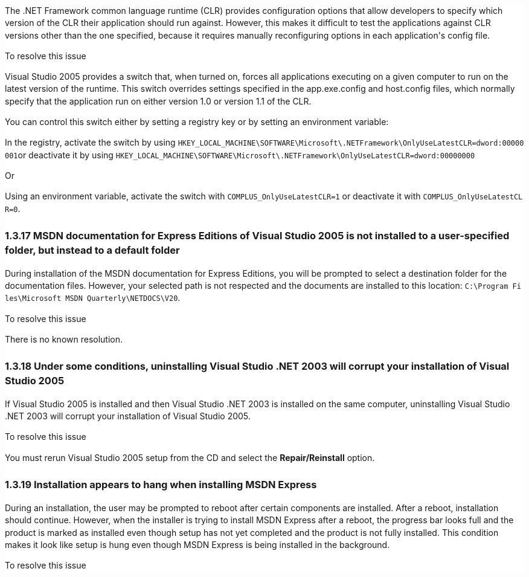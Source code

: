 The .NET Framework common language runtime (CLR) provides configuration options that allow developers to specify which version of the CLR their application should run against. However, this makes it difficult to test the applications against CLR versions other than the one specified, because it requires manually reconfiguring options in each application's config file.

To resolve this issue

Visual Studio 2005 provides a switch that, when turned on, forces all applications executing on a given computer to run on the latest version of the runtime. This switch overrides settings specified in the app.exe.config and host.config files, which normally specify that the application run on either version 1.0 or version 1.1 of the CLR.

You can control this switch either by setting a registry key or by setting an environment variable:

In the registry, activate the switch by using `HKEY_LOCAL_MACHINE\SOFTWARE\Microsoft\.NETFramework\OnlyUseLatestCLR=dword:00000001`or deactivate it by using `HKEY_LOCAL_MACHINE\SOFTWARE\Microsoft\.NETFramework\OnlyUseLatestCLR=dword:00000000`

Or

Using an environment variable, activate the switch with `COMPLUS_OnlyUseLatestCLR=1` or deactivate it with `COMPLUS_OnlyUseLatestCLR=0`.

### 1.3.17 MSDN documentation for Express Editions of Visual Studio 2005 is not installed to a user-specified folder, but instead to a default folder

During installation of the MSDN documentation for Express Editions, you will be prompted to select a destination folder for the documentation files. However, your selected path is not respected and the documents are installed to this location: `C:\Program Files\Microsoft MSDN Quarterly\NETDOCS\V20`.

To resolve this issue

There is no known resolution.

### 1.3.18 Under some conditions, uninstalling Visual Studio .NET 2003 will corrupt your installation of Visual Studio 2005

If Visual Studio 2005 is installed and then Visual Studio .NET 2003 is installed on the same computer, uninstalling Visual Studio .NET 2003 will corrupt your installation of Visual Studio 2005.

To resolve this issue

You must rerun Visual Studio 2005 setup from the CD and select the **Repair/Reinstall** option.

### 1.3.19 Installation appears to hang when installing MSDN Express

During an installation, the user may be prompted to reboot after certain components are installed. After a reboot, installation should continue. However, when the installer is trying to install MSDN Express after a reboot, the progress bar looks full and the product is marked as installed even though setup has not yet completed and the product is not fully installed. This condition makes it look like setup is hung even though MSDN Express is being installed in the background.

To resolve this issue
